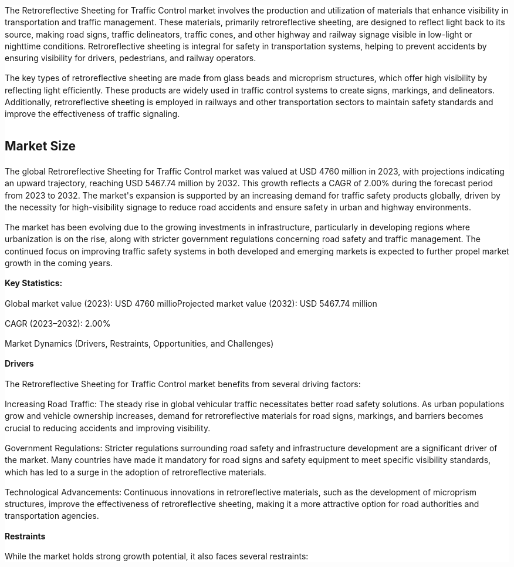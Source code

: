 The Retroreflective Sheeting for Traffic Control market involves the production and utilization of materials that enhance visibility in transportation and traffic management. These materials, primarily retroreflective sheeting, are designed to reflect light back to its source, making road signs, traffic delineators, traffic cones, and other highway and railway signage visible in low-light or nighttime conditions. Retroreflective sheeting is integral for safety in transportation systems, helping to prevent accidents by ensuring visibility for drivers, pedestrians, and railway operators.

The key types of retroreflective sheeting are made from glass beads and microprism structures, which offer high visibility by reflecting light efficiently. These products are widely used in traffic control systems to create signs, markings, and delineators. Additionally, retroreflective sheeting is employed in railways and other transportation sectors to maintain safety standards and improve the effectiveness of traffic signaling.

## Market Size

The global Retroreflective Sheeting for Traffic Control market was valued at USD 4760 million in 2023, with projections indicating an upward trajectory, reaching USD 5467.74 million by 2032. This growth reflects a CAGR of 2.00% during the forecast period from 2023 to 2032. The market's expansion is supported by an increasing demand for traffic safety products globally, driven by the necessity for high-visibility signage to reduce road accidents and ensure safety in urban and highway environments.

The market has been evolving due to the growing investments in infrastructure, particularly in developing regions where urbanization is on the rise, along with stricter government regulations concerning road safety and traffic management. The continued focus on improving traffic safety systems in both developed and emerging markets is expected to further propel market growth in the coming years.

**Key Statistics:**

Global market value (2023): USD 4760 millioProjected market value (2032): USD 5467.74 million

CAGR (2023–2032): 2.00%

Market Dynamics (Drivers, Restraints, Opportunities, and Challenges)

**Drivers**

The Retroreflective Sheeting for Traffic Control market benefits from several driving factors:

Increasing Road Traffic: The steady rise in global vehicular traffic necessitates better road safety solutions. As urban populations grow and vehicle ownership increases, demand for retroreflective materials for road signs, markings, and barriers becomes crucial to reducing accidents and improving visibility.

Government Regulations: Stricter regulations surrounding road safety and infrastructure development are a significant driver of the market. Many countries have made it mandatory for road signs and safety equipment to meet specific visibility standards, which has led to a surge in the adoption of retroreflective materials.

Technological Advancements: Continuous innovations in retroreflective materials, such as the development of microprism structures, improve the effectiveness of retroreflective sheeting, making it a more attractive option for road authorities and transportation agencies.

**Restraints**

While the market holds strong growth potential, it also faces several restraints:

